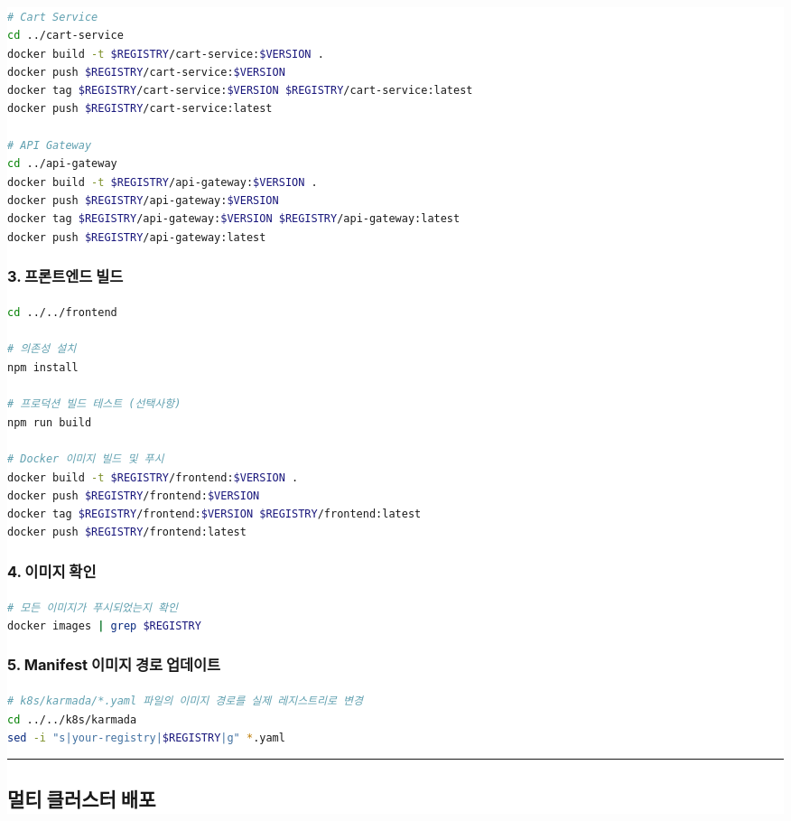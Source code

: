 ```bash
# Cart Service
cd ../cart-service
docker build -t $REGISTRY/cart-service:$VERSION .
docker push $REGISTRY/cart-service:$VERSION
docker tag $REGISTRY/cart-service:$VERSION $REGISTRY/cart-service:latest
docker push $REGISTRY/cart-service:latest

# API Gateway
cd ../api-gateway
docker build -t $REGISTRY/api-gateway:$VERSION .
docker push $REGISTRY/api-gateway:$VERSION
docker tag $REGISTRY/api-gateway:$VERSION $REGISTRY/api-gateway:latest
docker push $REGISTRY/api-gateway:latest
```

### 3. 프론트엔드 빌드

```bash
cd ../../frontend

# 의존성 설치
npm install

# 프로덕션 빌드 테스트 (선택사항)
npm run build

# Docker 이미지 빌드 및 푸시
docker build -t $REGISTRY/frontend:$VERSION .
docker push $REGISTRY/frontend:$VERSION
docker tag $REGISTRY/frontend:$VERSION $REGISTRY/frontend:latest
docker push $REGISTRY/frontend:latest
```

### 4. 이미지 확인

```bash
# 모든 이미지가 푸시되었는지 확인
docker images | grep $REGISTRY
```

### 5. Manifest 이미지 경로 업데이트

```bash
# k8s/karmada/*.yaml 파일의 이미지 경로를 실제 레지스트리로 변경
cd ../../k8s/karmada
sed -i "s|your-registry|$REGISTRY|g" *.yaml
```

---

## 멀티 클러스터 배포
